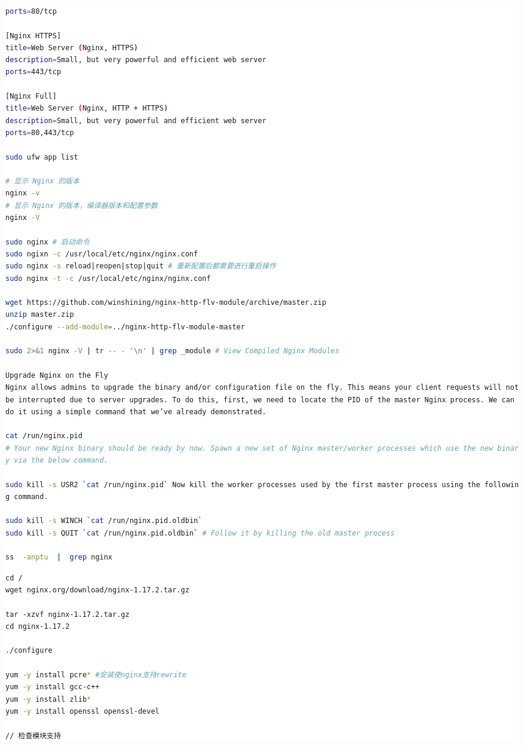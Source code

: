 ```sh
ports=80/tcp

[Nginx HTTPS]
title=Web Server (Nginx, HTTPS)
description=Small, but very powerful and efficient web server
ports=443/tcp

[Nginx Full]
title=Web Server (Nginx, HTTP + HTTPS)
description=Small, but very powerful and efficient web server
ports=80,443/tcp

sudo ufw app list

# 显示 Nginx 的版本
nginx -v
# 显示 Nginx 的版本，编译器版本和配置参数
nginx -V

sudo nginx # 启动命令
sudo ngixn -c /usr/local/etc/nginx/nginx.conf
sudo nginx -s reload|reopen|stop|quit # 重新配置后都需要进行重启操作
sudo nginx -t -c /usr/local/etc/nginx/nginx.conf

wget https://github.com/winshining/nginx-http-flv-module/archive/master.zip
unzip master.zip
./configure --add-module=../nginx-http-flv-module-master

sudo 2>&1 nginx -V | tr -- - '\n' | grep _module # View Compiled Nginx Modules

Upgrade Nginx on the Fly
Nginx allows admins to upgrade the binary and/or configuration file on the fly. This means your client requests will not be interrupted due to server upgrades. To do this, first, we need to locate the PID of the master Nginx process. We can do it using a simple command that we’ve already demonstrated.

cat /run/nginx.pid
# Your new Nginx binary should be ready by now. Spawn a new set of Nginx master/worker processes which use the new binary via the below command.

sudo kill -s USR2 `cat /run/nginx.pid` Now kill the worker processes used by the first master process using the following command.

sudo kill -s WINCH `cat /run/nginx.pid.oldbin`
sudo kill -s QUIT `cat /run/nginx.pid.oldbin` # Follow it by killing the old master process

ss  -anptu  |  grep nginx
```

```sh
cd /
wget nginx.org/download/nginx-1.17.2.tar.gz

tar -xzvf nginx-1.17.2.tar.gz
cd nginx-1.17.2

./configure

yum -y install pcre* #安装使nginx支持rewrite
yum -y install gcc-c++
yum -y install zlib*
yum -y install openssl openssl-devel

// 检查模块支持
```